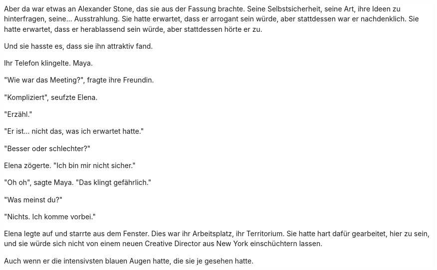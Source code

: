 Aber da war etwas an Alexander Stone, das sie aus der Fassung brachte. Seine Selbstsicherheit, seine Art, ihre Ideen zu hinterfragen, seine... Ausstrahlung. Sie hatte erwartet, dass er arrogant sein würde, aber stattdessen war er nachdenklich. Sie hatte erwartet, dass er herablassend sein würde, aber stattdessen hörte er zu.

Und sie hasste es, dass sie ihn attraktiv fand.

Ihr Telefon klingelte. Maya.

"Wie war das Meeting?", fragte ihre Freundin.

"Kompliziert", seufzte Elena.

"Erzähl."

"Er ist... nicht das, was ich erwartet hatte."

"Besser oder schlechter?"

Elena zögerte. "Ich bin mir nicht sicher."

"Oh oh", sagte Maya. "Das klingt gefährlich."

"Was meinst du?"

"Nichts. Ich komme vorbei."

Elena legte auf und starrte aus dem Fenster. Dies war ihr Arbeitsplatz, ihr Territorium. Sie hatte hart dafür gearbeitet, hier zu sein, und sie würde sich nicht von einem neuen Creative Director aus New York einschüchtern lassen.

Auch wenn er die intensivsten blauen Augen hatte, die sie je gesehen hatte.